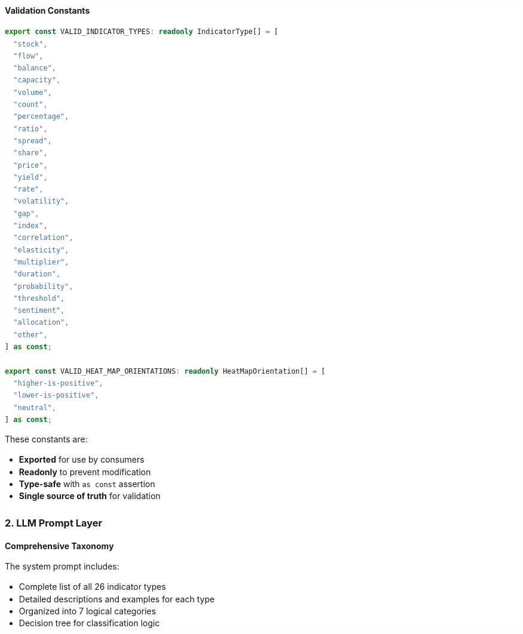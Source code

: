 **Validation Constants**

```typescript
export const VALID_INDICATOR_TYPES: readonly IndicatorType[] = [
  "stock",
  "flow",
  "balance",
  "capacity",
  "volume",
  "count",
  "percentage",
  "ratio",
  "spread",
  "share",
  "price",
  "yield",
  "rate",
  "volatility",
  "gap",
  "index",
  "correlation",
  "elasticity",
  "multiplier",
  "duration",
  "probability",
  "threshold",
  "sentiment",
  "allocation",
  "other",
] as const;

export const VALID_HEAT_MAP_ORIENTATIONS: readonly HeatMapOrientation[] = [
  "higher-is-positive",
  "lower-is-positive",
  "neutral",
] as const;
```

These constants are:

- **Exported** for use by consumers
- **Readonly** to prevent modification
- **Type-safe** with `as const` assertion
- **Single source of truth** for validation

### 2. LLM Prompt Layer

**Comprehensive Taxonomy**

The system prompt includes:

- Complete list of all 26 indicator types
- Detailed descriptions and examples for each type
- Organized into 7 logical categories
- Decision tree for classification logic
